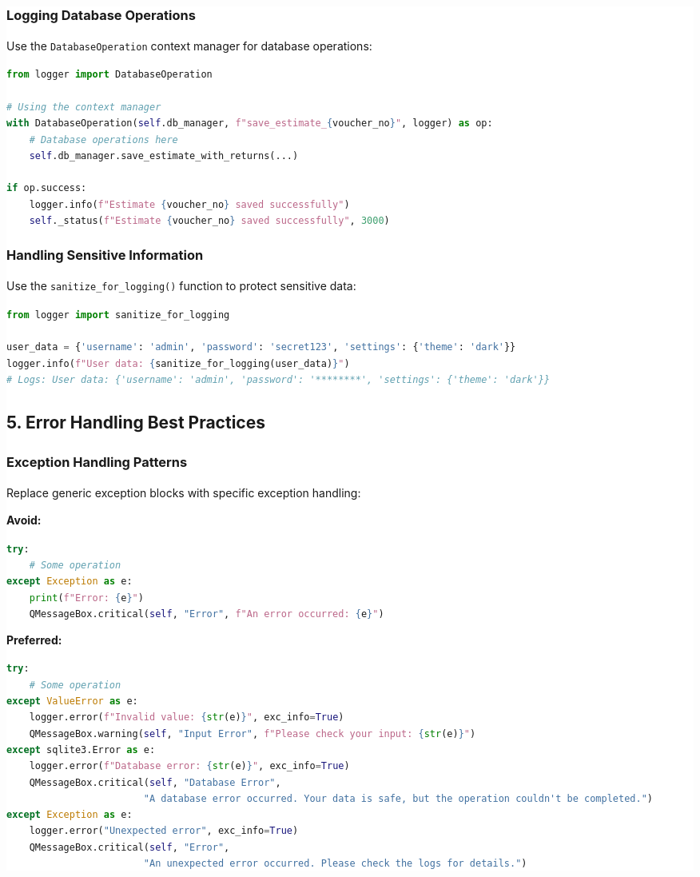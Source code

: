 ### Logging Database Operations

Use the `DatabaseOperation` context manager for database operations:

```python
from logger import DatabaseOperation

# Using the context manager
with DatabaseOperation(self.db_manager, f"save_estimate_{voucher_no}", logger) as op:
    # Database operations here
    self.db_manager.save_estimate_with_returns(...)
    
if op.success:
    logger.info(f"Estimate {voucher_no} saved successfully")
    self._status(f"Estimate {voucher_no} saved successfully", 3000)
```

### Handling Sensitive Information

Use the `sanitize_for_logging()` function to protect sensitive data:

```python
from logger import sanitize_for_logging

user_data = {'username': 'admin', 'password': 'secret123', 'settings': {'theme': 'dark'}}
logger.info(f"User data: {sanitize_for_logging(user_data)}")
# Logs: User data: {'username': 'admin', 'password': '********', 'settings': {'theme': 'dark'}}
```

## 5. Error Handling Best Practices

### Exception Handling Patterns

Replace generic exception blocks with specific exception handling:

**Avoid:**
```python
try:
    # Some operation
except Exception as e:
    print(f"Error: {e}")
    QMessageBox.critical(self, "Error", f"An error occurred: {e}")
```

**Preferred:**
```python
try:
    # Some operation
except ValueError as e:
    logger.error(f"Invalid value: {str(e)}", exc_info=True)
    QMessageBox.warning(self, "Input Error", f"Please check your input: {str(e)}")
except sqlite3.Error as e:
    logger.error(f"Database error: {str(e)}", exc_info=True)
    QMessageBox.critical(self, "Database Error", 
                        "A database error occurred. Your data is safe, but the operation couldn't be completed.")
except Exception as e:
    logger.error("Unexpected error", exc_info=True)
    QMessageBox.critical(self, "Error", 
                        "An unexpected error occurred. Please check the logs for details.")
```
